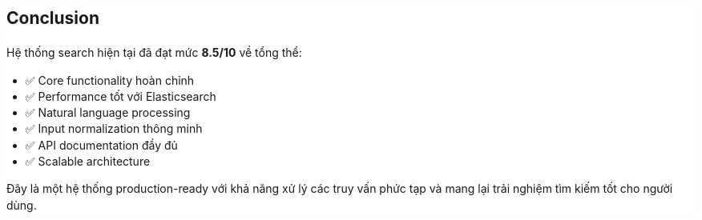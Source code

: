 ## Conclusion

Hệ thống search hiện tại đã đạt mức **8.5/10** về tổng thể:
- ✅ Core functionality hoàn chỉnh
- ✅ Performance tốt với Elasticsearch
- ✅ Natural language processing
- ✅ Input normalization thông minh
- ✅ API documentation đầy đủ
- ✅ Scalable architecture

Đây là một hệ thống production-ready với khả năng xử lý các truy vấn phức tạp và mang lại trải nghiệm tìm kiếm tốt cho người dùng. 